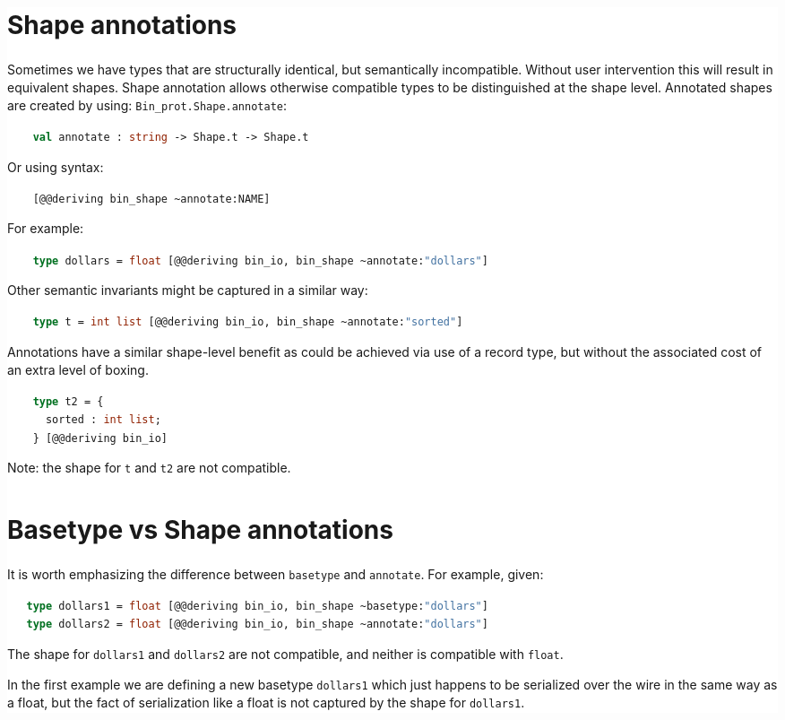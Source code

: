 Shape annotations
====================================

Sometimes we have types that are structurally identical, but
semantically incompatible.  Without user intervention this will result
in equivalent shapes.  Shape annotation allows otherwise compatible
types to be distinguished at the shape level.  Annotated shapes are
created by using: `Bin_prot.Shape.annotate`:

```ocaml
    val annotate : string -> Shape.t -> Shape.t
```

Or using syntax:

```ocaml
    [@@deriving bin_shape ~annotate:NAME]
```

For example:

```ocaml
    type dollars = float [@@deriving bin_io, bin_shape ~annotate:"dollars"]
```

Other semantic invariants might be captured in a similar way:

```ocaml
    type t = int list [@@deriving bin_io, bin_shape ~annotate:"sorted"]
```

Annotations have a similar shape-level benefit as could be achieved
via use of a record type, but without the associated cost of an extra
level of boxing.

```ocaml
    type t2 = {
      sorted : int list;
    } [@@deriving bin_io]
```

Note: the shape for `t` and `t2` are not compatible.

Basetype vs Shape annotations
====================================

It is worth emphasizing the difference between `basetype` and
`annotate`.  For example, given:

```ocaml
   type dollars1 = float [@@deriving bin_io, bin_shape ~basetype:"dollars"]
   type dollars2 = float [@@deriving bin_io, bin_shape ~annotate:"dollars"]
```

The shape for `dollars1` and `dollars2` are not compatible, and
neither is compatible with `float`.

In the first example we are defining a new basetype `dollars1` which
just happens to be serialized over the wire in the same way as a
float, but the fact of serialization like a float is not captured by
the shape for `dollars1`.
